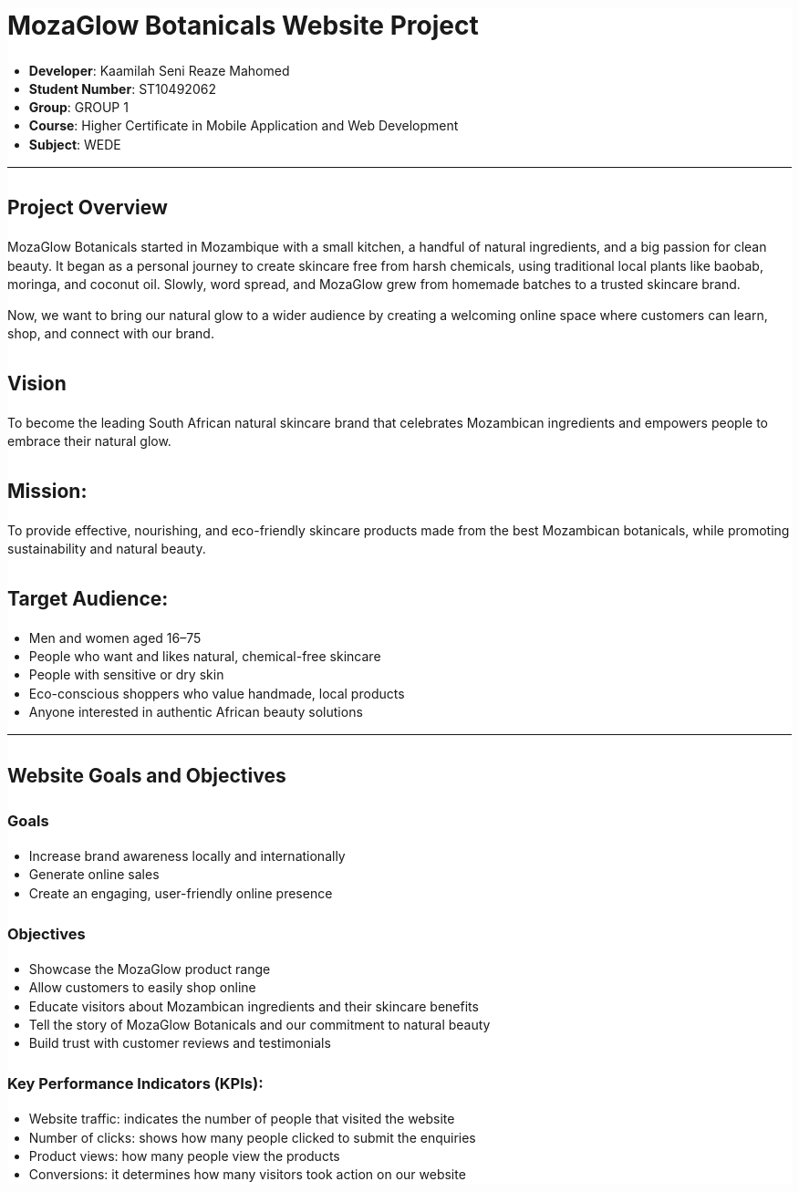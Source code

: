 
#  MozaGlow Botanicals Website Project

- **Developer**: Kaamilah Seni Reaze Mahomed
- **Student Number**: ST10492062
- **Group**: GROUP 1
- **Course**: Higher Certificate in Mobile Application and Web Development
- **Subject**: WEDE

---

## Project Overview
MozaGlow Botanicals started in Mozambique with a small kitchen, a handful of natural ingredients, and a big passion for clean beauty. It began as a personal journey to create skincare free from harsh chemicals, using traditional local plants like baobab, moringa, and coconut oil. Slowly, word spread, and MozaGlow grew from homemade batches to a trusted skincare brand.

Now, we want to bring our natural glow to a wider audience by creating a welcoming online space where customers can learn, shop, and connect with our brand.
## Vision

To become the leading  South African natural skincare brand that celebrates Mozambican ingredients and empowers people to embrace their natural glow.
## Mission:
To provide effective, nourishing, and eco-friendly skincare products made from the best Mozambican botanicals, while promoting sustainability and natural beauty.
 ## Target Audience:
- Men and women aged 16–75
- People who want and likes natural, chemical-free skincare
-	People with sensitive or dry skin
-	Eco-conscious shoppers who value handmade, local products
-	Anyone interested in authentic African beauty solutions



---

##  Website Goals and Objectives

### **Goals**
- Increase brand awareness locally and internationally  
- Generate online sales  
- Create an engaging, user-friendly online presence
### **Objectives**
- Showcase the MozaGlow product range
- Allow customers to easily shop online
- Educate visitors about Mozambican ingredients and their skincare benefits
-	Tell the story of MozaGlow Botanicals and our commitment to natural beauty
-	Build trust with customer reviews and testimonials
 ### Key Performance Indicators (KPIs):      
- Website traffic: indicates the number of people that visited the website
- Number of  clicks: shows how many people clicked to submit the enquiries
-	Product views: how many people view the products
-	Conversions: it determines how many visitors took action on our website
